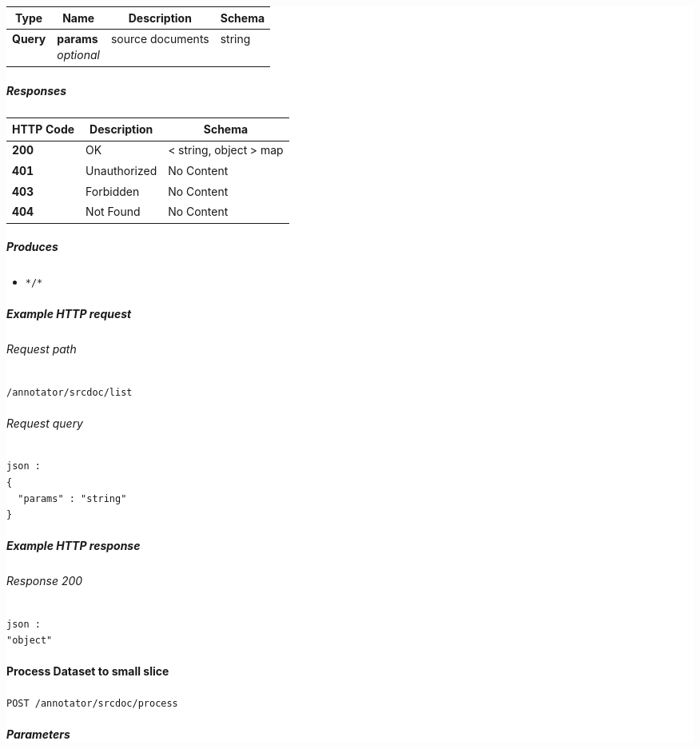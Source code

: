 |Type|Name|Description|Schema|
|---|---|---|---|
|**Query**|**params**  <br>*optional*|source documents|string|


##### Responses

|HTTP Code|Description|Schema|
|---|---|---|
|**200**|OK|< string, object > map|
|**401**|Unauthorized|No Content|
|**403**|Forbidden|No Content|
|**404**|Not Found|No Content|


##### Produces

* `*/*`


##### Example HTTP request

###### Request path
```
/annotator/srcdoc/list
```


###### Request query
```
json :
{
  "params" : "string"
}
```


##### Example HTTP response

###### Response 200
```
json :
"object"
```


<a name="processdatasetusingpost"></a>
#### Process Dataset to small slice
```
POST /annotator/srcdoc/process
```


##### Parameters
